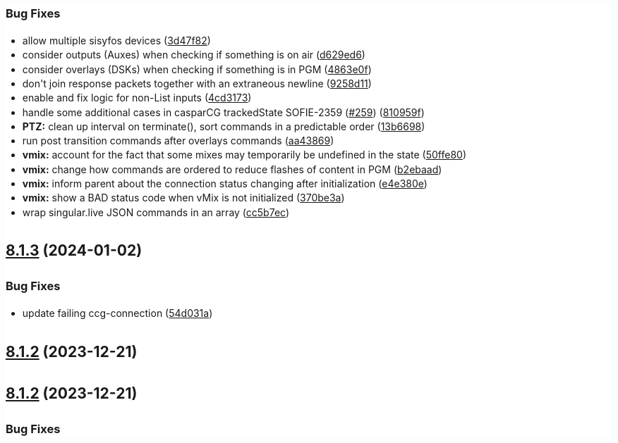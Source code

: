 ### Bug Fixes

- allow multiple sisyfos devices ([3d47f82](https://github.com/Sofie-Automation/sofie-timeline-state-resolver/commit/3d47f82f197ac58b68c21033eac6e0354fd72fa8))
- consider outputs (Auxes) when checking if something is on air ([d629ed6](https://github.com/Sofie-Automation/sofie-timeline-state-resolver/commit/d629ed6b8f022d72688765aebb48bc087fb6a963))
- consider overlays (DSKs) when checking if something is in PGM ([4863e0f](https://github.com/Sofie-Automation/sofie-timeline-state-resolver/commit/4863e0f70ef906dbe442d9cfb95e51f37a7cbc77))
- don't join response packets together with an extraneous newline ([9258d11](https://github.com/Sofie-Automation/sofie-timeline-state-resolver/commit/9258d11ad99a2701895a91deba0779ff22d687df))
- enable and fix logic for non-List inputs ([4cd3173](https://github.com/Sofie-Automation/sofie-timeline-state-resolver/commit/4cd3173ff6896d55a171d3ef6563163d8516452d))
- handle some additional cases in casparCG trackedState SOFIE-2359 ([#259](https://github.com/Sofie-Automation/sofie-timeline-state-resolver/issues/259)) ([810959f](https://github.com/Sofie-Automation/sofie-timeline-state-resolver/commit/810959f06a13caef2e16fb9d90d8d8257ba1620e))
- **PTZ:** clean up interval on terminate(), sort commands in a predictable order ([13b6698](https://github.com/Sofie-Automation/sofie-timeline-state-resolver/commit/13b6698101747c6c3ae2117b28a8bfa38c16b0eb))
- run post transition commands after overlays commands ([aa43869](https://github.com/Sofie-Automation/sofie-timeline-state-resolver/commit/aa43869085643cc104322ca6a3c8a65d53e1a685))
- **vmix:** account for the fact that some mixes may temporarily be undefined in the state ([50ffe80](https://github.com/Sofie-Automation/sofie-timeline-state-resolver/commit/50ffe805d9236bbd51924720c9927839d051c0bd))
- **vmix:** change how commands are ordered to reduce flashes of content in PGM ([b2ebaad](https://github.com/Sofie-Automation/sofie-timeline-state-resolver/commit/b2ebaadbad0d9f1f48462f13ebe328cf14974594))
- **vmix:** inform parent about the connection status changing after initialization ([e4e380e](https://github.com/Sofie-Automation/sofie-timeline-state-resolver/commit/e4e380eae62ac1da6ec9a7881cdf461184bc497d))
- **vmix:** show a BAD status code when vMix is not initialized ([370be3a](https://github.com/Sofie-Automation/sofie-timeline-state-resolver/commit/370be3af2f01bada232ea244c76b6c5507e9773f))
- wrap singular.live JSON commands in an array ([cc5b7ec](https://github.com/Sofie-Automation/sofie-timeline-state-resolver/commit/cc5b7ec61d456de993cbc0e25963c93ec8b65f38))

## [8.1.3](https://github.com/Sofie-Automation/sofie-timeline-state-resolver/compare/8.1.2...8.1.3) (2024-01-02)

### Bug Fixes

- update failing ccg-connection ([54d031a](https://github.com/Sofie-Automation/sofie-timeline-state-resolver/commit/54d031a9eddbaa06a2165c41a3da5a20fea610e9))

## [8.1.2](https://github.com/Sofie-Automation/sofie-timeline-state-resolver/compare/8.1.1...8.1.2) (2023-12-21)

## [8.1.2](https://github.com/Sofie-Automation/sofie-timeline-state-resolver/compare/8.1.1...8.1.2) (2023-12-21)

### Bug Fixes
